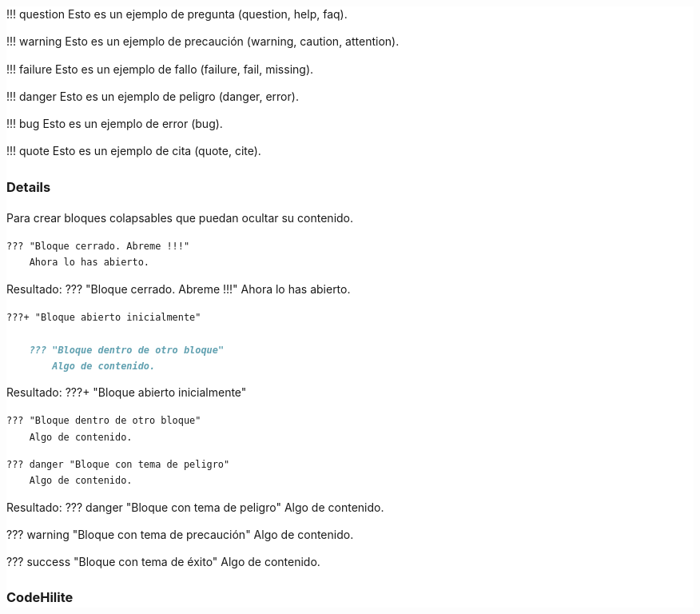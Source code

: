 !!! question
	Esto es un ejemplo de pregunta (question, help, faq).

!!! warning
	Esto es un ejemplo de precaución (warning, caution, attention).

!!! failure
	Esto es un ejemplo de fallo (failure, fail, missing).

!!! danger
	Esto es un ejemplo de peligro (danger, error).

!!! bug
	Esto es un ejemplo de error (bug).

!!! quote
	Esto es un ejemplo de cita (quote, cite).

### Details

Para crear bloques colapsables que puedan ocultar su contenido.

```` markdown
??? "Bloque cerrado. Abreme !!!"
    Ahora lo has abierto.
````
Resultado:
??? "Bloque cerrado. Abreme !!!"
    Ahora lo has abierto.

```` markdown
???+ "Bloque abierto inicialmente"

    ??? "Bloque dentro de otro bloque"
        Algo de contenido.
````
Resultado:
???+ "Bloque abierto inicialmente"

    ??? "Bloque dentro de otro bloque"
        Algo de contenido.

```` markdown
??? danger "Bloque con tema de peligro"
    Algo de contenido.
````
Resultado:
??? danger "Bloque con tema de peligro"
    Algo de contenido.

??? warning "Bloque con tema de precaución"
    Algo de contenido.

??? success "Bloque con tema de éxito"
    Algo de contenido.

### CodeHilite

